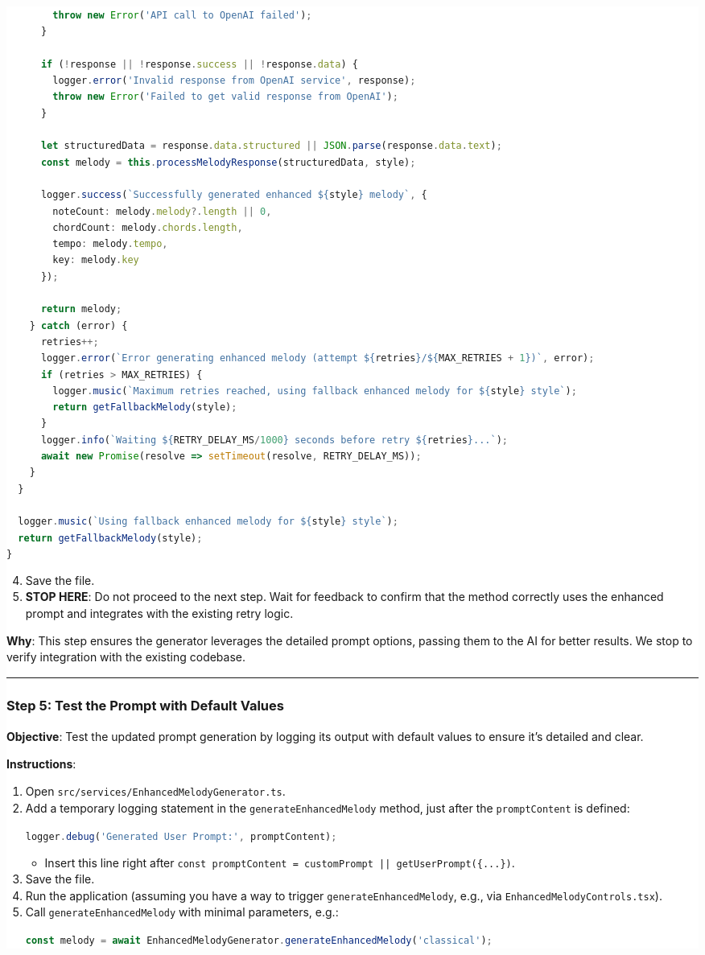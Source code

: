    ```typescript
           throw new Error('API call to OpenAI failed');
         }

         if (!response || !response.success || !response.data) {
           logger.error('Invalid response from OpenAI service', response);
           throw new Error('Failed to get valid response from OpenAI');
         }

         let structuredData = response.data.structured || JSON.parse(response.data.text);
         const melody = this.processMelodyResponse(structuredData, style);

         logger.success(`Successfully generated enhanced ${style} melody`, {
           noteCount: melody.melody?.length || 0,
           chordCount: melody.chords.length,
           tempo: melody.tempo,
           key: melody.key
         });

         return melody;
       } catch (error) {
         retries++;
         logger.error(`Error generating enhanced melody (attempt ${retries}/${MAX_RETRIES + 1})`, error);
         if (retries > MAX_RETRIES) {
           logger.music(`Maximum retries reached, using fallback enhanced melody for ${style} style`);
           return getFallbackMelody(style);
         }
         logger.info(`Waiting ${RETRY_DELAY_MS/1000} seconds before retry ${retries}...`);
         await new Promise(resolve => setTimeout(resolve, RETRY_DELAY_MS));
       }
     }

     logger.music(`Using fallback enhanced melody for ${style} style`);
     return getFallbackMelody(style);
   }
   ```
4. Save the file.
5. **STOP HERE**: Do not proceed to the next step. Wait for feedback to confirm that the method correctly uses the enhanced prompt and integrates with the existing retry logic.

**Why**: This step ensures the generator leverages the detailed prompt options, passing them to the AI for better results. We stop to verify integration with the existing codebase.

---

### Step 5: Test the Prompt with Default Values
**Objective**: Test the updated prompt generation by logging its output with default values to ensure it’s detailed and clear.

**Instructions**:
1. Open `src/services/EnhancedMelodyGenerator.ts`.
2. Add a temporary logging statement in the `generateEnhancedMelody` method, just after the `promptContent` is defined:
   ```typescript
   logger.debug('Generated User Prompt:', promptContent);
   ```
   - Insert this line right after `const promptContent = customPrompt || getUserPrompt({...})`.
3. Save the file.
4. Run the application (assuming you have a way to trigger `generateEnhancedMelody`, e.g., via `EnhancedMelodyControls.tsx`).
5. Call `generateEnhancedMelody` with minimal parameters, e.g.:
   ```typescript
   const melody = await EnhancedMelodyGenerator.generateEnhancedMelody('classical');
   ```